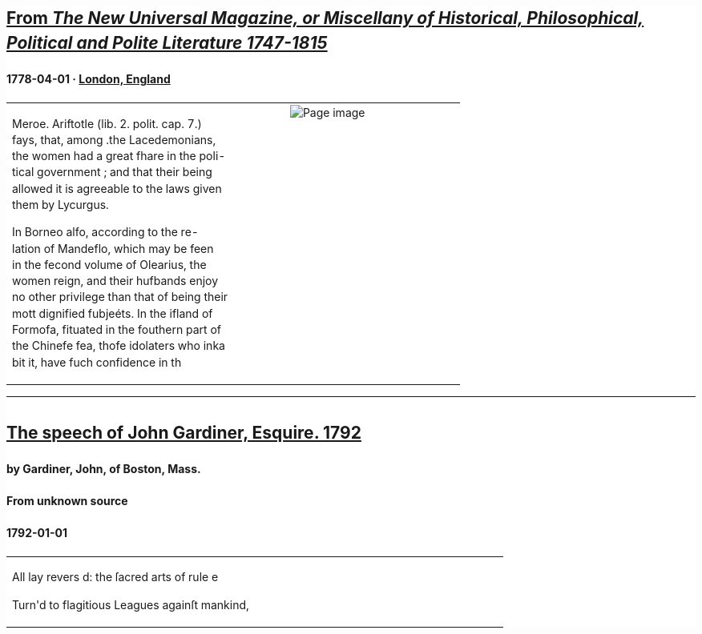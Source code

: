 
## [From _The New Universal Magazine, or Miscellany of Historical, Philosophical, Political and Polite Literature 1747-1815_](https://archive.org/details/sim_new-universal-magazine-or-miscellany_1778-04_62_432/page/n6/mode/1up?view=theater)

#### 1778-04-01 &middot; [London, England](http://dbpedia.org/resource/London)

<table style="width: 100%;"><tr><td style="width: 50%">

  
Meroe. Ariftotle (lib. 2. polit. cap. 7.)  
fays, that, among .the Lacedemonians,  
the women had a great fhare in the poli-  
tical government ; and that their being  
allowed it is agreeable to the laws given  
them by Lycurgus.  
  
In Borneo alfo, according to the re-  
lation of Mandeflo, which may be feen  
in the fecond volume of Olearius, the  
women reign, and their hufbands enjoy  
no other privilege than that of being their  
mott dignified fubjeéts. In the ifland of  
Formofa, fituated in the fouthern part of  
the Chinefe fea, thofe idolaters who inka  
bit it, have fuch confidence in th
</td><td style="width: 50%; max-height: 75%; margin: auto; display: block;">
<img alt="Page image" src="https://iiif.archive.org/image/iiif/2/sim_new-universal-magazine-or-miscellany_1778-04_62_432%2Fsim_new-universal-magazine-or-miscellany_1778-04_62_432_jp2.zip%2Fsim_new-universal-magazine-or-miscellany_1778-04_62_432_jp2%2Fsim_new-universal-magazine-or-miscellany_1778-04_62_432_0006.jp2/pct:40.21164021164021,19.305555555555557,31.040564373897706,17.833333333333332/600,/0/default.jpg"/>
</td>
</tr></table>

---

## [The speech of John Gardiner, Esquire.  1792](https://archive.org/details/bim_eighteenth-century_the-speech-of-john-gardi_gardiner-john-of-bosto_1792/page/n147/mode/1up?view=theater)

#### by Gardiner, John, of Boston, Mass.

#### From unknown source

#### 1792-01-01

<table style="width: 100%;"><tr><td style="width: 50%">

  
All lay revers d: the ſacred arts of rule e  
  
Turn&#x27;d to flagitious Leagues againſt mankind,  
  